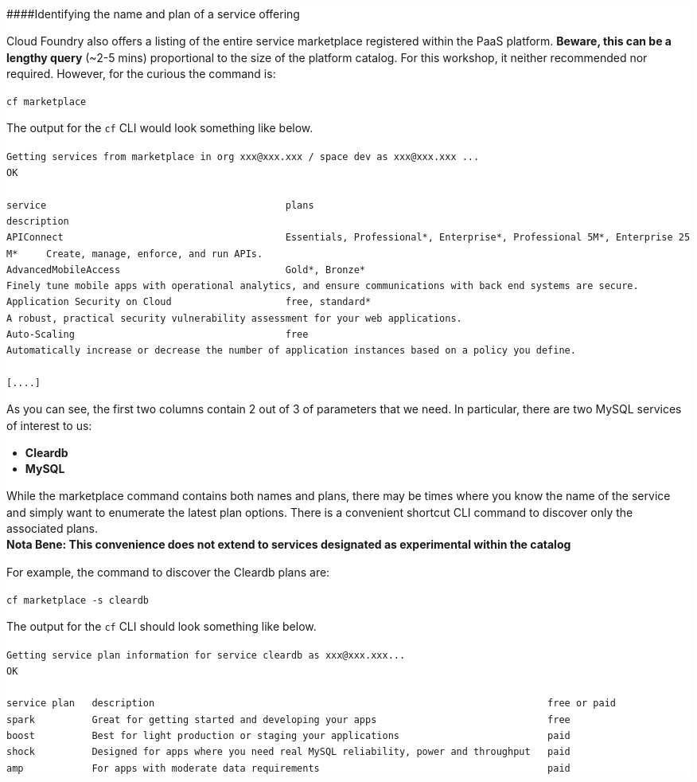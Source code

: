 ####Identifying the name and plan of a service offering

Cloud Foundry also offers a listing of the entire service marketplace registered within the PaaS platform.  **Beware, this can be a lengthy query** (~2-5 mins) proportional to the size of the platform catalog.  For this workshop, it neither recommended nor required.  However, for the curious the command is:   

```
cf marketplace
```

The output for the `cf` CLI would look something like below.

```
Getting services from marketplace in org xxx@xxx.xxx / space dev as xxx@xxx.xxx ...
OK

service                                          plans                                                                         description
APIConnect                                       Essentials, Professional*, Enterprise*, Professional 5M*, Enterprise 25M*     Create, manage, enforce, and run APIs.
AdvancedMobileAccess                             Gold*, Bronze*                                                                Finely tune mobile apps with operational analytics, and ensure communications with back end systems are secure.
Application Security on Cloud                    free, standard*                                                               A robust, practical security vulnerability assessment for your web applications.
Auto-Scaling                                     free                                                                          Automatically increase or decrease the number of application instances based on a policy you define.

[....] 
```
As you can see, the first two columns contain 2 out of 3 of parameters that we need.  In particular, there are two MySQL services of interest to us:

- **Cleardb**
- **MySQL** 

While the marketplace command contains both names and plans, there may be times where you know the name of the service and simply want to enumerate the latest plan options. There is a convenient shortcut CLI command to discover only the associated plans.<br/>
**Nota Bene:  This convenience does not extend to services designated as experimental within the catalog**

For example, the command to discover the Cleardb plans are:

```
cf marketplace -s cleardb
```


The output for the `cf` CLI should look something like below.

```
Getting service plan information for service cleardb as xxx@xxx.xxx...
OK

service plan   description                                                                     free or paid
spark          Great for getting started and developing your apps                              free
boost          Best for light production or staging your applications                          paid
shock          Designed for apps where you need real MySQL reliability, power and throughput   paid
amp            For apps with moderate data requirements                                        paid
```
